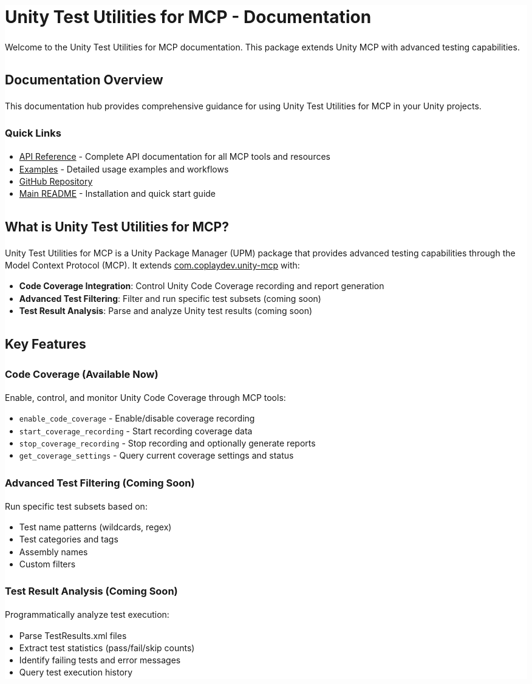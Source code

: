 # Unity Test Utilities for MCP - Documentation

Welcome to the Unity Test Utilities for MCP documentation. This package extends Unity MCP with advanced testing capabilities.

## Documentation Overview

This documentation hub provides comprehensive guidance for using Unity Test Utilities for MCP in your Unity projects.

### Quick Links

- [API Reference](api-reference.md) - Complete API documentation for all MCP tools and resources
- [Examples](examples.md) - Detailed usage examples and workflows
- [GitHub Repository](https://github.com/The1Studio/UnityTestUtilitiesMCP)
- [Main README](../README.md) - Installation and quick start guide

## What is Unity Test Utilities for MCP?

Unity Test Utilities for MCP is a Unity Package Manager (UPM) package that provides advanced testing capabilities through the Model Context Protocol (MCP). It extends [com.coplaydev.unity-mcp](https://github.com/coplaydev/unity-mcp) with:

- **Code Coverage Integration**: Control Unity Code Coverage recording and report generation
- **Advanced Test Filtering**: Filter and run specific test subsets (coming soon)
- **Test Result Analysis**: Parse and analyze Unity test results (coming soon)

## Key Features

### Code Coverage (Available Now)

Enable, control, and monitor Unity Code Coverage through MCP tools:

- `enable_code_coverage` - Enable/disable coverage recording
- `start_coverage_recording` - Start recording coverage data
- `stop_coverage_recording` - Stop recording and optionally generate reports
- `get_coverage_settings` - Query current coverage settings and status

### Advanced Test Filtering (Coming Soon)

Run specific test subsets based on:
- Test name patterns (wildcards, regex)
- Test categories and tags
- Assembly names
- Custom filters

### Test Result Analysis (Coming Soon)

Programmatically analyze test execution:
- Parse TestResults.xml files
- Extract test statistics (pass/fail/skip counts)
- Identify failing tests and error messages
- Query test execution history
